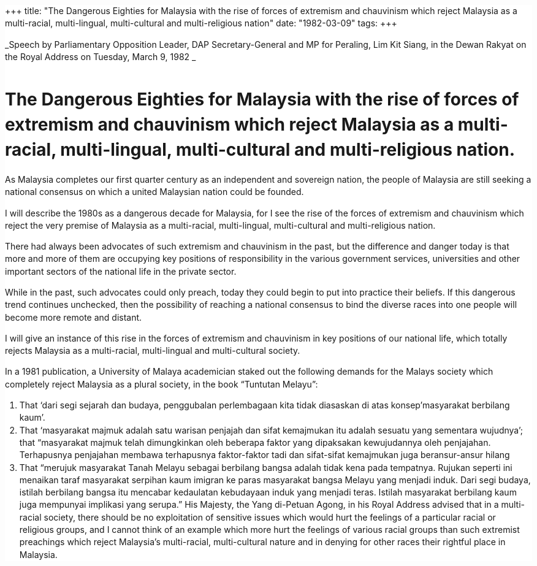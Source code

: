 +++ 
title: "The Dangerous Eighties for Malaysia with the rise of forces of extremism and chauvinism which reject Malaysia as a multi-racial, multi-lingual, multi-cultural and multi-religious nation"
date: "1982-03-09"
tags:
+++

_Speech by Parliamentary Opposition Leader, DAP Secretary-General and MP for Peraling, Lim Kit Siang, in the Dewan Rakyat on the Royal Address on Tuesday, March 9, 1982	_

# The Dangerous Eighties for Malaysia with the rise of forces of extremism and chauvinism which reject Malaysia as a multi-racial, multi-lingual, multi-cultural and multi-religious nation.								
As Malaysia completes our first quarter century as an independent and sovereign nation, the people of Malaysia are still seeking a national consensus on which a united Malaysian nation could be founded.</u>

I will describe the 1980s as a dangerous decade for Malaysia, for I see the rise of the forces of extremism and chauvinism which reject the very premise of Malaysia as a multi-racial, multi-lingual, multi-cultural and multi-religious nation.

There had always been advocates of such extremism and chauvinism in the past, but the difference and danger today is that more and more of them are occupying key positions of responsibility in the various government services, universities and other important sectors of the national life in the private sector.

While in the past, such advocates could only preach, today they could begin to put into practice their beliefs. If this dangerous trend continues unchecked, then the possibility of reaching a national consensus to bind the diverse races into one people will become more remote and distant.

I will give an instance of this rise in the forces of extremism and chauvinism in key positions of our national life, which totally rejects Malaysia as a multi-racial, multi-lingual and multi-cultural society.

In a 1981 publication, a University of Malaya academician staked out the following demands for the Malays society which completely reject Malaysia as a plural society, in the book “Tuntutan Melayu”:

1.	That ‘dari segi sejarah dan budaya, penggubalan perlembagaan kita tidak diasaskan di atas konsep’masyarakat berbilang kaum’.
2.	That ‘masyarakat majmuk adalah satu warisan penjajah dan sifat kemajmukan itu adalah sesuatu yang sementara wujudnya’; that “masyarakat majmuk telah dimungkinkan oleh beberapa faktor yang dipaksakan kewujudannya oleh penjajahan. Terhapusnya penjajahan membawa terhapusnya faktor-faktor tadi dan sifat-sifat kemajmukan juga beransur-ansur hilang
3.	That “merujuk masyarakat Tanah Melayu sebagai berbilang bangsa adalah tidak kena pada tempatnya. Rujukan seperti ini menaikan taraf masyarakat serpihan kaum imigran ke paras masyarakat bangsa Melayu yang menjadi induk. Dari segi budaya, istilah berbilang bangsa itu mencabar kedaulatan kebudayaan induk yang menjadi teras. Istilah masyarakat berbilang kaum juga mempunyai implikasi yang serupa.”
His Majesty, the Yang di-Petuan Agong, in his Royal Address advised that in a multi-racial society, there should be no exploitation of sensitive issues which would hurt the feelings of a particular racial or religious groups, and I cannot think of an example which more hurt the feelings of various racial groups than such extremist preachings which reject Malaysia’s multi-racial, multi-cultural nature and in denying for other races their rightful place in Malaysia.
